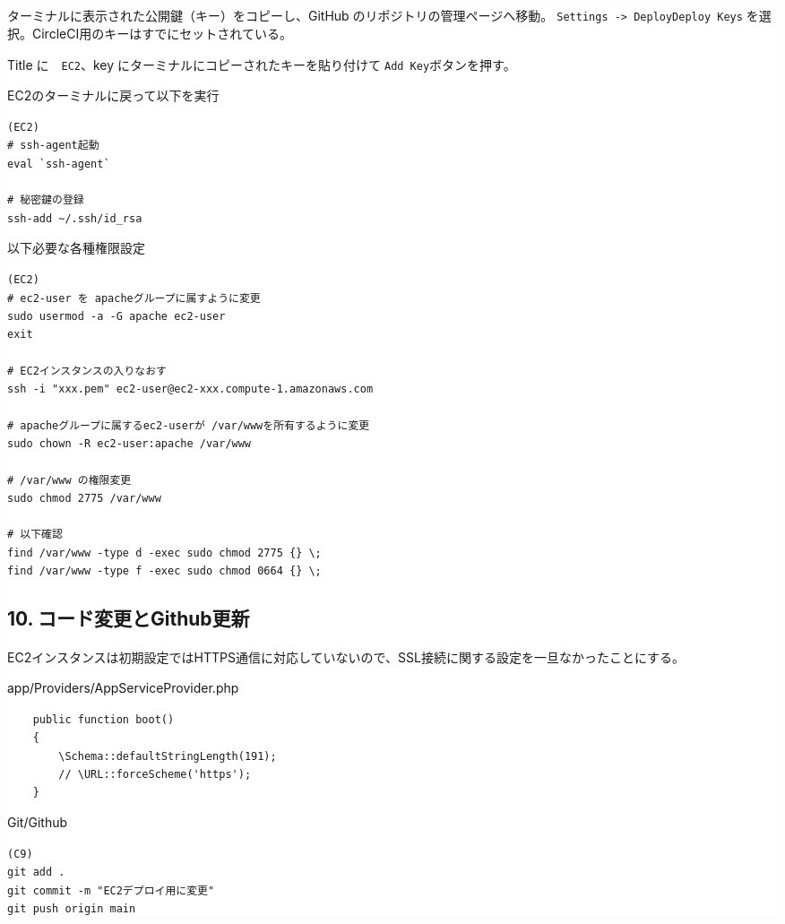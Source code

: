 ターミナルに表示された公開鍵（キー）をコピーし、GitHub のリポジトリの管理ページへ移動。
`Settings -> DeployDeploy Keys` を選択。CircleCI用のキーはすでにセットされている。

Title に　`EC2`、key にターミナルにコピーされたキーを貼り付けて `Add Key`ボタンを押す。

EC2のターミナルに戻って以下を実行

```
(EC2)
# ssh-agent起動
eval `ssh-agent`

# 秘密鍵の登録
ssh-add ~/.ssh/id_rsa
```

以下必要な各種権限設定
```
(EC2)
# ec2-user を apacheグループに属すように変更
sudo usermod -a -G apache ec2-user
exit

# EC2インスタンスの入りなおす
ssh -i "xxx.pem" ec2-user@ec2-xxx.compute-1.amazonaws.com

# apacheグループに属するec2-userが /var/wwwを所有するように変更
sudo chown -R ec2-user:apache /var/www

# /var/www の権限変更
sudo chmod 2775 /var/www

# 以下確認
find /var/www -type d -exec sudo chmod 2775 {} \;
find /var/www -type f -exec sudo chmod 0664 {} \;
```

## 10. コード変更とGithub更新

EC2インスタンスは初期設定ではHTTPS通信に対応していないので、SSL接続に関する設定を一旦なかったことにする。

app/Providers/AppServiceProvider.php
```
    public function boot()
    {
        \Schema::defaultStringLength(191);
        // \URL::forceScheme('https');
    }
```

Git/Github
```
(C9)
git add .
git commit -m "EC2デプロイ用に変更"
git push origin main
```
